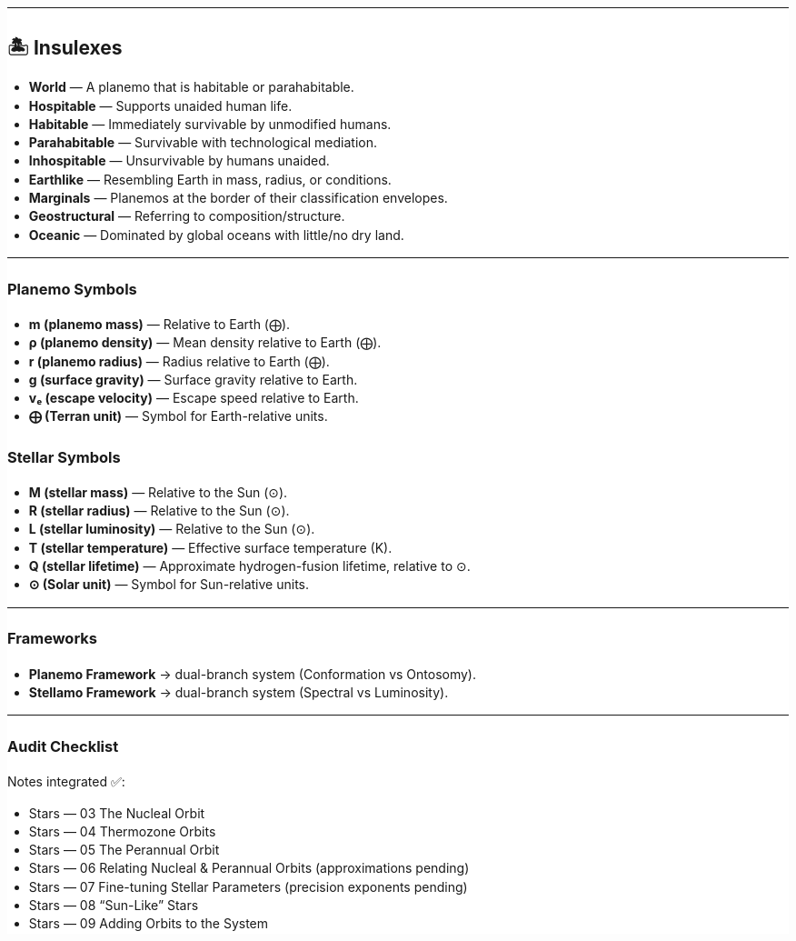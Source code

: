 


---

## 🏝️ Insulexes

- **World** — A planemo that is habitable or parahabitable.  
- **Hospitable** — Supports unaided human life.  
- **Habitable** — Immediately survivable by unmodified humans.  
- **Parahabitable** — Survivable with technological mediation.  
- **Inhospitable** — Unsurvivable by humans unaided.  
- **Earthlike** — Resembling Earth in mass, radius, or conditions.  
- **Marginals** — Planemos at the border of their classification envelopes.  
- **Geostructural** — Referring to composition/structure.  
- **Oceanic** — Dominated by global oceans with little/no dry land.  

---

### Planemo Symbols

- **m (planemo mass)** — Relative to Earth (⨁).  
- **ρ (planemo density)** — Mean density relative to Earth (⨁).  
- **r (planemo radius)** — Radius relative to Earth (⨁).  
- **g (surface gravity)** — Surface gravity relative to Earth.  
- **vₑ (escape velocity)** — Escape speed relative to Earth.  
- **⨁ (Terran unit)** — Symbol for Earth-relative units.  

### Stellar Symbols

- **M (stellar mass)** — Relative to the Sun (⊙).  
- **R (stellar radius)** — Relative to the Sun (⊙).  
- **L (stellar luminosity)** — Relative to the Sun (⊙).  
- **T (stellar temperature)** — Effective surface temperature (K).  
- **Q (stellar lifetime)** — Approximate hydrogen-fusion lifetime, relative to ⊙.  
- **⊙ (Solar unit)** — Symbol for Sun-relative units.  

---

### Frameworks

- **Planemo Framework** → dual-branch system (Conformation vs Ontosomy).  
- **Stellamo Framework** → dual-branch system (Spectral vs Luminosity).  

---

### Audit Checklist

Notes integrated ✅:  
- Stars — 03 The Nucleal Orbit  
- Stars — 04 Thermozone Orbits  
- Stars — 05 The Perannual Orbit  
- Stars — 06 Relating Nucleal & Perannual Orbits (approximations pending)  
- Stars — 07 Fine-tuning Stellar Parameters (precision exponents pending)  
- Stars — 08 “Sun-Like” Stars  
- Stars — 09 Adding Orbits to the System  
